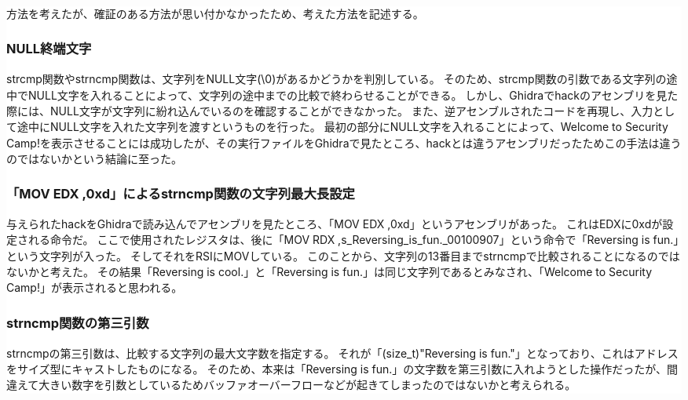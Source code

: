 
方法を考えたが、確証のある方法が思い付かなかったため、考えた方法を記述する。
### NULL終端文字
strcmp関数やstrncmp関数は、文字列をNULL文字(\0)があるかどうかを判別している。
そのため、strcmp関数の引数である文字列の途中でNULL文字を入れることによって、文字列の途中までの比較で終わらせることができる。
しかし、Ghidraでhackのアセンブリを見た際には、NULL文字が文字列に紛れ込んでいるのを確認することができなかった。
また、逆アセンブルされたコードを再現し、入力として途中にNULL文字を入れた文字列を渡すというものを行った。
最初の部分にNULL文字を入れることによって、Welcome to Security Camp!を表示させることには成功したが、その実行ファイルをGhidraで見たところ、hackとは違うアセンブリだったためこの手法は違うのではないかという結論に至った。

### 「MOV EDX ,0xd」によるstrncmp関数の文字列最大長設定
与えられたhackをGhidraで読み込んでアセンブリを見たところ、「MOV EDX ,0xd」というアセンブリがあった。
これはEDXに0xdが設定される命令だ。
ここで使用されたレジスタは、後に「MOV RDX ,s_Reversing_is_fun._00100907」という命令で「Reversing is fun.」という文字列が入った。
そしてそれをRSIにMOVしている。
このことから、文字列の13番目までstrncmpで比較されることになるのではないかと考えた。
その結果「Reversing is cool.」と「Reversing is fun.」は同じ文字列であるとみなされ、「Welcome to Security Camp!」が表示されると思われる。

### strncmp関数の第三引数
strncmpの第三引数は、比較する文字列の最大文字数を指定する。
それが「(size_t)"Reversing is fun."」となっており、これはアドレスをサイズ型にキャストしたものになる。
そのため、本来は「Reversing is fun.」の文字数を第三引数に入れようとした操作だったが、間違えて大きい数字を引数としているためバッファオーバーフローなどが起きてしまったのではないかと考えられる。